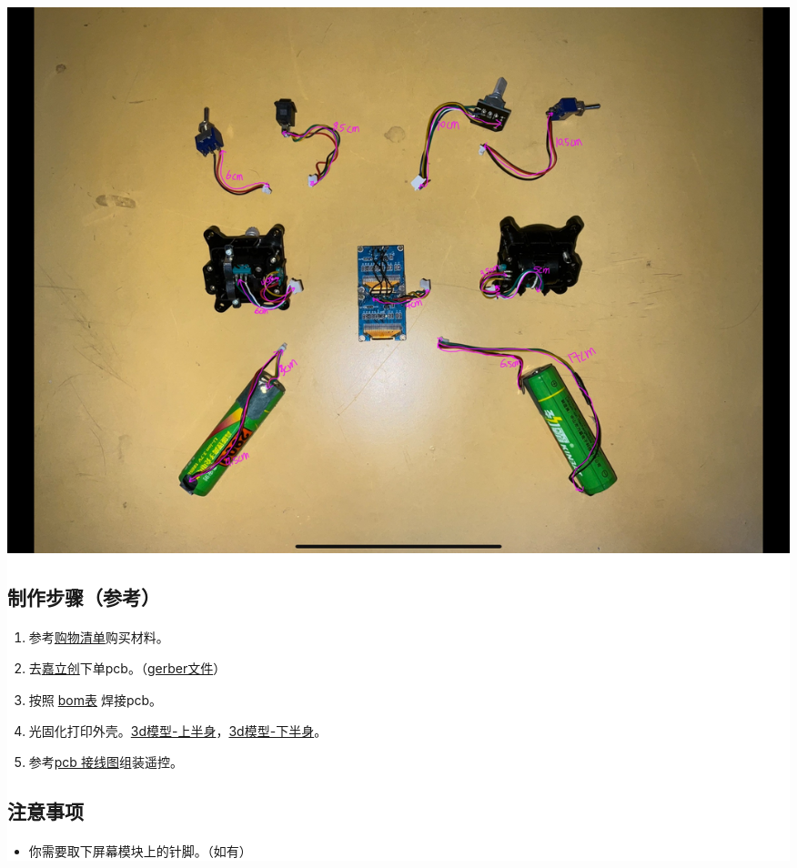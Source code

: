 <img src="./img_hard_md/IMG_4004.jpg" width = 100%>  



## 制作步骤（参考）

1. 参考[购物清单](../pcb/esp_trans_v2_material.xlsx)购买材料。

2. 去[嘉立创](https://www.jlc.com/portal/)下单pcb。（[gerber文件](../pcb/Gerber_PCB_esp_trans_v2.zip)）

3. 按照 [bom表](../pcb/esp_trans_v2_bom_lite.xlsx)   焊接pcb。

4. 光固化打印外壳。[3d模型-上半身](../3d%20model/top2.stl)，[3d模型-下半身](../3d%20model/bot2.stl)。

5. 参考[pcb 接线图](#pcb-接线图)组装遥控。


## 注意事项
- 你需要取下屏幕模块上的针脚。（如有）  